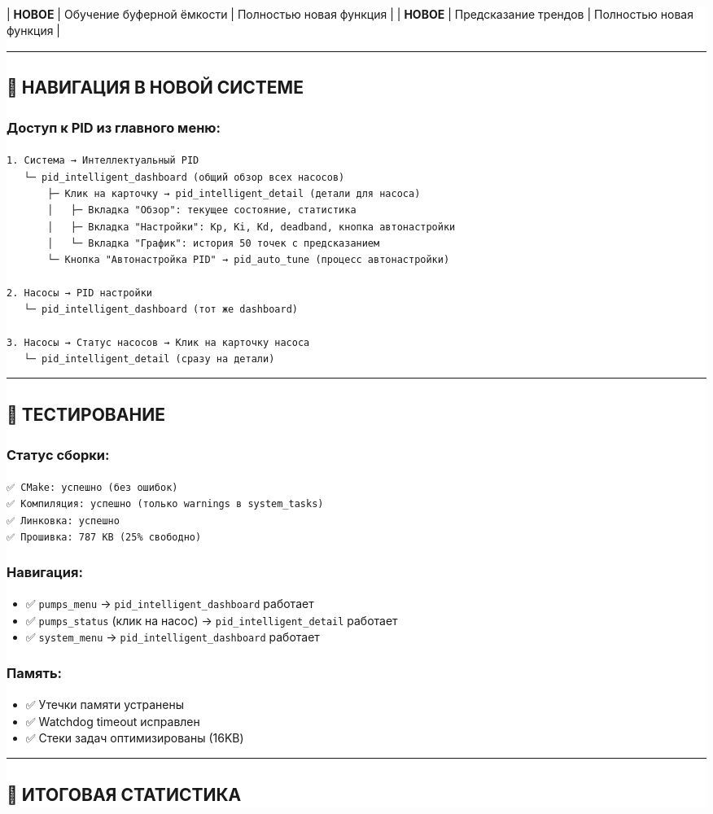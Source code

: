 | **НОВОЕ** | Обучение буферной ёмкости | Полностью новая функция |
| **НОВОЕ** | Предсказание трендов | Полностью новая функция |

---

## 🚀 НАВИГАЦИЯ В НОВОЙ СИСТЕМЕ

### Доступ к PID из главного меню:

```
1. Система → Интеллектуальный PID
   └─ pid_intelligent_dashboard (общий обзор всех насосов)
       ├─ Клик на карточку → pid_intelligent_detail (детали для насоса)
       │   ├─ Вкладка "Обзор": текущее состояние, статистика
       │   ├─ Вкладка "Настройки": Kp, Ki, Kd, deadband, кнопка автонастройки
       │   └─ Вкладка "График": история 50 точек с предсказанием
       └─ Кнопка "Автонастройка PID" → pid_auto_tune (процесс автонастройки)

2. Насосы → PID настройки
   └─ pid_intelligent_dashboard (тот же dashboard)
   
3. Насосы → Статус насосов → Клик на карточку насоса
   └─ pid_intelligent_detail (сразу на детали)
```

---

## 🧪 ТЕСТИРОВАНИЕ

### Статус сборки:
```
✅ CMake: успешно (без ошибок)
✅ Компиляция: успешно (только warnings в system_tasks)
✅ Линковка: успешно
✅ Прошивка: 787 KB (25% свободно)
```

### Навигация:
- ✅ `pumps_menu` → `pid_intelligent_dashboard` работает
- ✅ `pumps_status` (клик на насос) → `pid_intelligent_detail` работает
- ✅ `system_menu` → `pid_intelligent_dashboard` работает

### Память:
- ✅ Утечки памяти устранены
- ✅ Watchdog timeout исправлен
- ✅ Стеки задач оптимизированы (16KB)

---

## 📝 ИТОГОВАЯ СТАТИСТИКА
